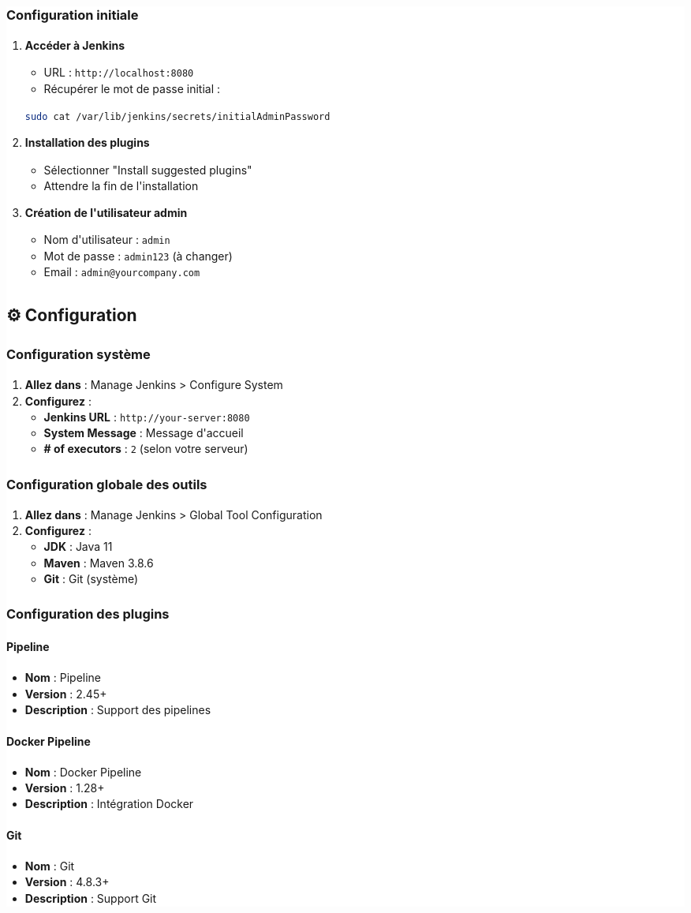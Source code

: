 ### Configuration initiale

1. **Accéder à Jenkins**
   - URL : `http://localhost:8080`
   - Récupérer le mot de passe initial :
   ```bash
   sudo cat /var/lib/jenkins/secrets/initialAdminPassword
   ```

2. **Installation des plugins**
   - Sélectionner "Install suggested plugins"
   - Attendre la fin de l'installation

3. **Création de l'utilisateur admin**
   - Nom d'utilisateur : `admin`
   - Mot de passe : `admin123` (à changer)
   - Email : `admin@yourcompany.com`

## ⚙️ Configuration

### Configuration système

1. **Allez dans** : Manage Jenkins > Configure System
2. **Configurez** :
   - **Jenkins URL** : `http://your-server:8080`
   - **System Message** : Message d'accueil
   - **# of executors** : `2` (selon votre serveur)

### Configuration globale des outils

1. **Allez dans** : Manage Jenkins > Global Tool Configuration
2. **Configurez** :
   - **JDK** : Java 11
   - **Maven** : Maven 3.8.6
   - **Git** : Git (système)

### Configuration des plugins

#### Pipeline
- **Nom** : Pipeline
- **Version** : 2.45+
- **Description** : Support des pipelines

#### Docker Pipeline
- **Nom** : Docker Pipeline
- **Version** : 1.28+
- **Description** : Intégration Docker

#### Git
- **Nom** : Git
- **Version** : 4.8.3+
- **Description** : Support Git
